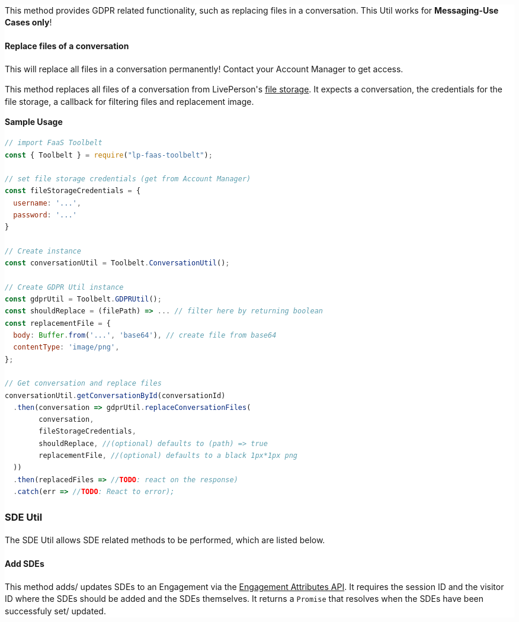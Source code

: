 This method provides GDPR related functionality, such as replacing files in a conversation. This Util works for **Messaging-Use Cases only**!

#### Replace files of a conversation

<div class="important">This will replace all files in a conversation permanently! Contact your Account Manager to get access.</div>

This method replaces all files of a conversation from LivePerson's [file storage](file-sharing-file-sharing-for-web-messaging.html#introduction). It expects a conversation, the credentials for the file storage, a callback for filtering files and replacement image.

**Sample Usage**

```javascript
// import FaaS Toolbelt
const { Toolbelt } = require("lp-faas-toolbelt");

// set file storage credentials (get from Account Manager)
const fileStorageCredentials = {
  username: '...',
  password: '...'
}

// Create instance
const conversationUtil = Toolbelt.ConversationUtil();

// Create GDPR Util instance
const gdprUtil = Toolbelt.GDPRUtil();
const shouldReplace = (filePath) => ... // filter here by returning boolean
const replacementFile = {
  body: Buffer.from('...', 'base64'), // create file from base64
  contentType: 'image/png',
};

// Get conversation and replace files
conversationUtil.getConversationById(conversationId)
  .then(conversation => gdprUtil.replaceConversationFiles(
        conversation,
        fileStorageCredentials,
        shouldReplace, //(optional) defaults to (path) => true
        replacementFile, //(optional) defaults to a black 1px*1px png
  ))
  .then(replacedFiles => //TODO: react on the response)
  .catch(err => //TODO: React to error);
```

### SDE Util

The SDE Util allows SDE related methods to be performed, which are listed below.

#### Add SDEs
This method adds/ updates SDEs to an Engagement via the [Engagement Attributes API](https://developers.liveperson.com/engagement-attributes-api-overview.html). It requires the session ID and the visitor ID where the SDEs should be added and the SDEs themselves. It returns a `Promise` that resolves when the SDEs have been successfuly set/ updated.
